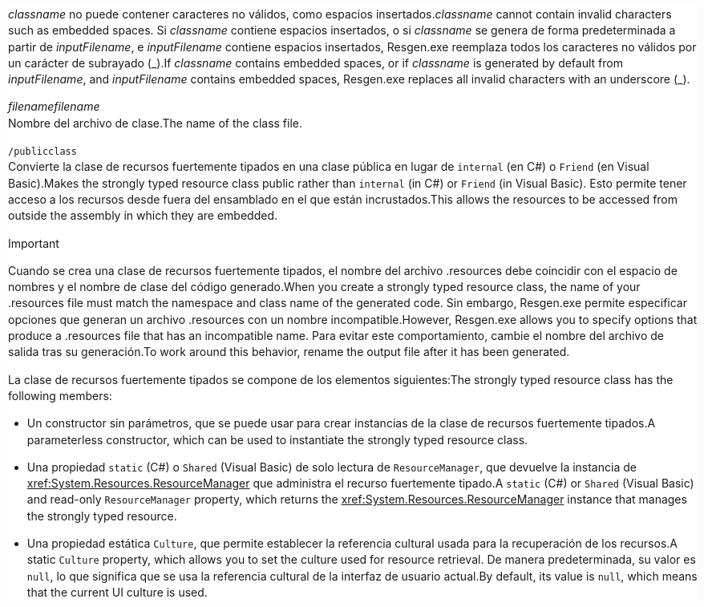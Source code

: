  <span data-ttu-id="59edf-333">*classname* no puede contener caracteres no válidos, como espacios insertados.</span><span class="sxs-lookup"><span data-stu-id="59edf-333">*classname* cannot contain invalid characters such as embedded spaces.</span></span> <span data-ttu-id="59edf-334">Si *classname* contiene espacios insertados, o si *classname* se genera de forma predeterminada a partir de *inputFilename*, e *inputFilename* contiene espacios insertados, Resgen.exe reemplaza todos los caracteres no válidos por un carácter de subrayado (\_).</span><span class="sxs-lookup"><span data-stu-id="59edf-334">If *classname* contains embedded spaces, or if *classname* is generated by default from *inputFilename*, and *inputFilename* contains embedded spaces, Resgen.exe replaces all invalid characters with an underscore (\_).</span></span>  
  
 <span data-ttu-id="59edf-335">*filename*</span><span class="sxs-lookup"><span data-stu-id="59edf-335">*filename*</span></span>  
 <span data-ttu-id="59edf-336">Nombre del archivo de clase.</span><span class="sxs-lookup"><span data-stu-id="59edf-336">The name of the class file.</span></span>  
  
 `/publicclass`  
 <span data-ttu-id="59edf-337">Convierte la clase de recursos fuertemente tipados en una clase pública en lugar de `internal` (en C#) o `Friend` (en Visual Basic).</span><span class="sxs-lookup"><span data-stu-id="59edf-337">Makes the strongly typed resource class public rather than `internal` (in C#) or `Friend` (in Visual Basic).</span></span> <span data-ttu-id="59edf-338">Esto permite tener acceso a los recursos desde fuera del ensamblado en el que están incrustados.</span><span class="sxs-lookup"><span data-stu-id="59edf-338">This allows the resources to be accessed from outside the assembly in which they are embedded.</span></span>  
  
> [!IMPORTANT]
> <span data-ttu-id="59edf-339">Cuando se crea una clase de recursos fuertemente tipados, el nombre del archivo .resources debe coincidir con el espacio de nombres y el nombre de clase del código generado.</span><span class="sxs-lookup"><span data-stu-id="59edf-339">When you create a strongly typed resource class, the name of your .resources file must match the namespace and class name of the generated code.</span></span> <span data-ttu-id="59edf-340">Sin embargo, Resgen.exe permite especificar opciones que generan un archivo .resources con un nombre incompatible.</span><span class="sxs-lookup"><span data-stu-id="59edf-340">However, Resgen.exe allows you to specify options that produce a .resources file that has an incompatible name.</span></span> <span data-ttu-id="59edf-341">Para evitar este comportamiento, cambie el nombre del archivo de salida tras su generación.</span><span class="sxs-lookup"><span data-stu-id="59edf-341">To work around this behavior, rename the output file after it has been generated.</span></span>  
  
 <span data-ttu-id="59edf-342">La clase de recursos fuertemente tipados se compone de los elementos siguientes:</span><span class="sxs-lookup"><span data-stu-id="59edf-342">The strongly typed resource class has the following members:</span></span>  
  
- <span data-ttu-id="59edf-343">Un constructor sin parámetros, que se puede usar para crear instancias de la clase de recursos fuertemente tipados.</span><span class="sxs-lookup"><span data-stu-id="59edf-343">A parameterless constructor, which can be used to instantiate the strongly typed resource class.</span></span>  
  
- <span data-ttu-id="59edf-344">Una propiedad `static` (C#) o `Shared` (Visual Basic) de solo lectura de `ResourceManager`, que devuelve la instancia de <xref:System.Resources.ResourceManager> que administra el recurso fuertemente tipado.</span><span class="sxs-lookup"><span data-stu-id="59edf-344">A `static` (C#) or `Shared` (Visual Basic) and read-only `ResourceManager` property, which returns the <xref:System.Resources.ResourceManager> instance that manages the strongly typed resource.</span></span>  
  
- <span data-ttu-id="59edf-345">Una propiedad estática `Culture`, que permite establecer la referencia cultural usada para la recuperación de los recursos.</span><span class="sxs-lookup"><span data-stu-id="59edf-345">A static `Culture` property, which allows you to set the culture used for resource retrieval.</span></span> <span data-ttu-id="59edf-346">De manera predeterminada, su valor es `null`, lo que significa que se usa la referencia cultural de la interfaz de usuario actual.</span><span class="sxs-lookup"><span data-stu-id="59edf-346">By default, its value is `null`, which means that the current UI culture is used.</span></span>  
  